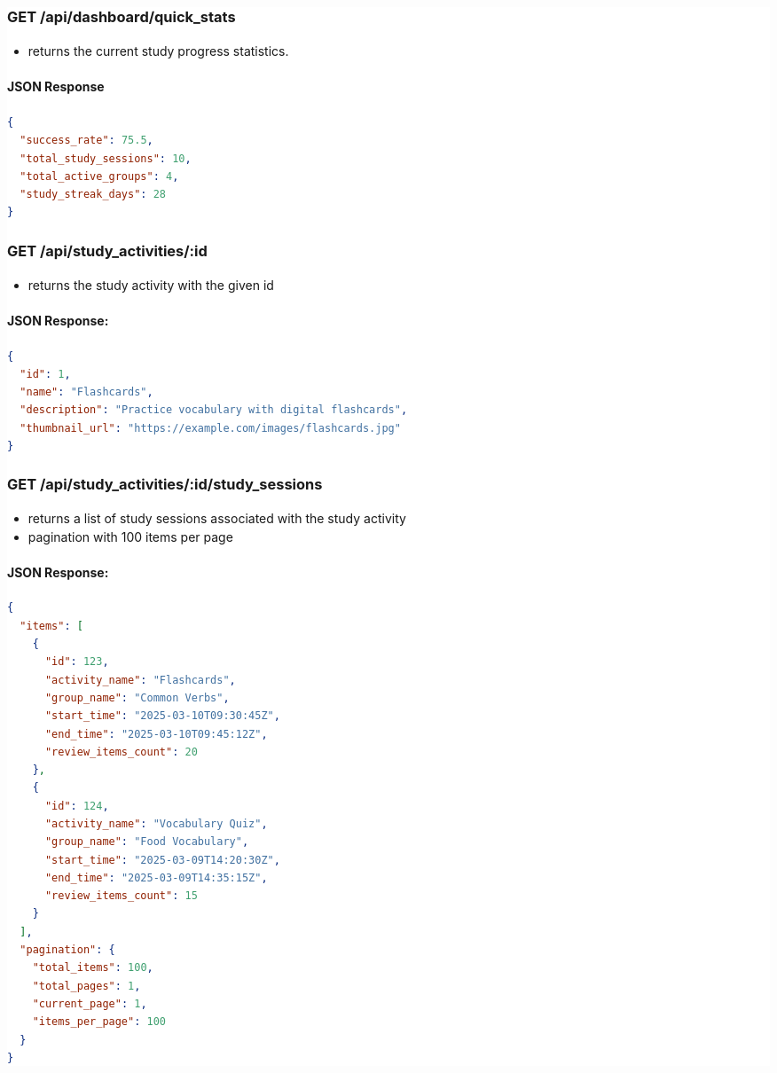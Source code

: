 ### GET /api/dashboard/quick_stats
- returns the current study progress statistics.

#### JSON Response

```json
{
  "success_rate": 75.5,
  "total_study_sessions": 10,
  "total_active_groups": 4,
  "study_streak_days": 28
}
```

### GET /api/study_activities/:id
- returns the study activity with the given id

#### JSON Response:
```json
{
  "id": 1,
  "name": "Flashcards",
  "description": "Practice vocabulary with digital flashcards",
  "thumbnail_url": "https://example.com/images/flashcards.jpg"
}
```

### GET /api/study_activities/:id/study_sessions
- returns a list of study sessions associated with the study activity
- pagination with 100 items per page

#### JSON Response:
  ```json
  {
    "items": [
      {
        "id": 123,
        "activity_name": "Flashcards",
        "group_name": "Common Verbs",
        "start_time": "2025-03-10T09:30:45Z",
        "end_time": "2025-03-10T09:45:12Z",
        "review_items_count": 20
      },
      {
        "id": 124,
        "activity_name": "Vocabulary Quiz",
        "group_name": "Food Vocabulary",
        "start_time": "2025-03-09T14:20:30Z",
        "end_time": "2025-03-09T14:35:15Z",
        "review_items_count": 15
      }
    ],
    "pagination": {
      "total_items": 100,
      "total_pages": 1,
      "current_page": 1,
      "items_per_page": 100
    }
  }
  ```

